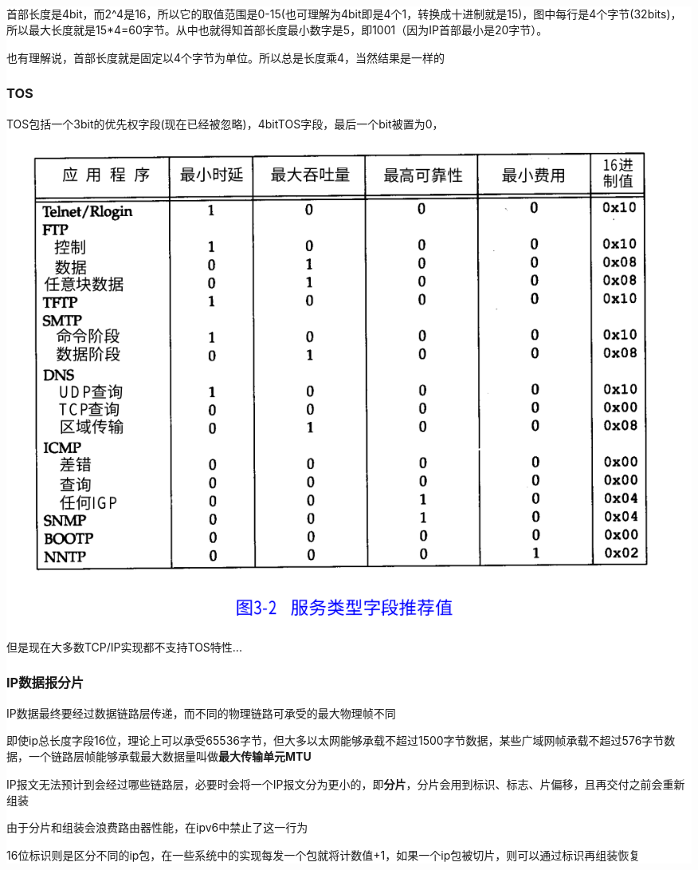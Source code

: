 首部长度是4bit，而2^4是16，所以它的取值范围是0-15(也可理解为4bit即是4个1，转换成十进制就是15)，图中每行是4个字节(32bits)，所以最大长度就是15*4=60字节。从中也就得知首部长度最小数字是5，即1001（因为IP首部最小是20字节）。

也有理解说，首部长度就是固定以4个字节为单位。所以总是长度乘4，当然结果是一样的

### TOS
TOS包括一个3bit的优先权字段(现在已经被忽略)，4bitTOS字段，最后一个bit被置为0，

![](img/14.png)

但是现在大多数TCP/IP实现都不支持TOS特性...


### IP数据报分片
IP数据最终要经过数据链路层传递，而不同的物理链路可承受的最大物理帧不同

即使ip总长度字段16位，理论上可以承受65536字节，但大多以太网能够承载不超过1500字节数据，某些广域网帧承载不超过576字节数据，一个链路层帧能够承载最大数据量叫做**最大传输单元MTU**

IP报文无法预计到会经过哪些链路层，必要时会将一个IP报文分为更小的，即**分片**，分片会用到标识、标志、片偏移，且再交付之前会重新组装

由于分片和组装会浪费路由器性能，在ipv6中禁止了这一行为

16位标识则是区分不同的ip包，在一些系统中的实现每发一个包就将计数值+1，如果一个ip包被切片，则可以通过标识再组装恢复
